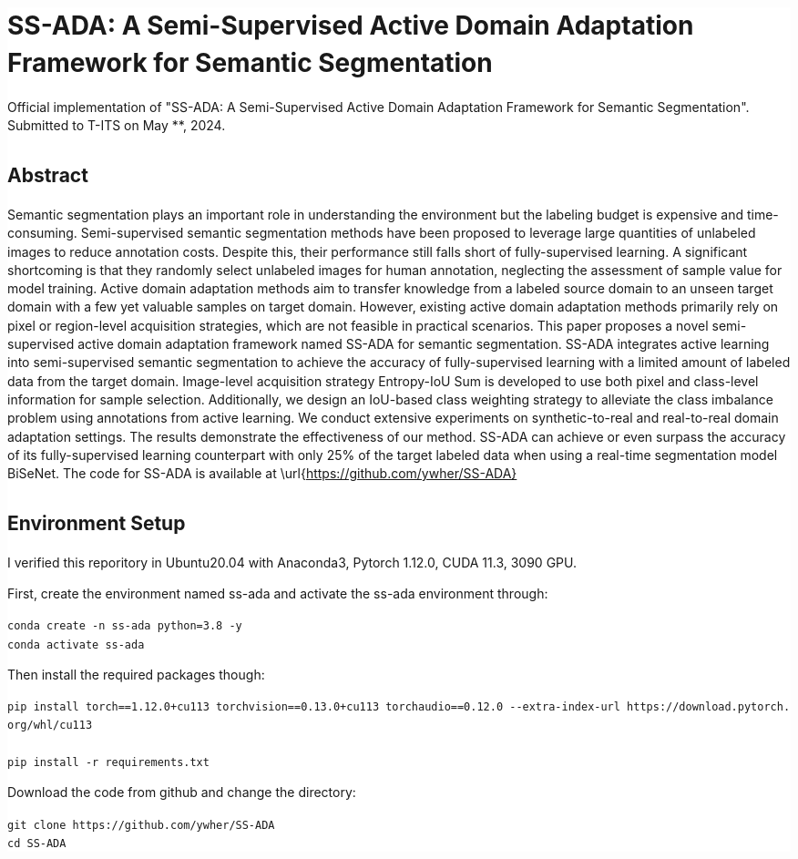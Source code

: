# SS-ADA: A Semi-Supervised Active Domain Adaptation Framework for Semantic Segmentation

Official implementation of "SS-ADA: A Semi-Supervised Active Domain Adaptation Framework for Semantic Segmentation". Submitted to T-ITS on May **, 2024.

## Abstract

Semantic segmentation plays an important role in understanding the environment but the labeling budget is expensive and time-consuming. Semi-supervised semantic segmentation methods have been proposed to leverage large quantities of unlabeled images to reduce annotation costs. Despite this, their performance still falls short of fully-supervised learning. A significant shortcoming is that they randomly select unlabeled images for human annotation, neglecting the assessment of sample value for model training. Active domain adaptation methods aim to transfer knowledge from a labeled source domain to an unseen target domain with a few yet valuable samples on target domain. However, existing active domain adaptation methods primarily rely on pixel or region-level acquisition strategies, which are not feasible in practical scenarios. This paper proposes a novel semi-supervised active domain adaptation framework named SS-ADA for semantic segmentation. SS-ADA integrates active learning into semi-supervised semantic segmentation to achieve the accuracy of fully-supervised learning with a limited amount of labeled data from the target domain. Image-level acquisition strategy Entropy-IoU Sum is developed to use both pixel and class-level information for sample selection. Additionally, we design an IoU-based class weighting strategy to alleviate the class imbalance problem using annotations from active learning. We conduct extensive experiments on synthetic-to-real and real-to-real domain adaptation settings. The results demonstrate the effectiveness of our method. SS-ADA can achieve or even surpass the accuracy of its fully-supervised learning counterpart with only 25% of the target labeled data when using a real-time segmentation model BiSeNet. The code for SS-ADA is available at \url{https://github.com/ywher/SS-ADA}

## Environment Setup

I verified this reporitory in Ubuntu20.04 with Anaconda3, Pytorch 1.12.0, CUDA 11.3,  3090 GPU.

First, create the environment named ss-ada and activate the ss-ada environment through:

```
conda create -n ss-ada python=3.8 -y
conda activate ss-ada
```

Then install the required packages though:

```
pip install torch==1.12.0+cu113 torchvision==0.13.0+cu113 torchaudio==0.12.0 --extra-index-url https://download.pytorch.org/whl/cu113

pip install -r requirements.txt 
```

Download the code from github and change the directory:

```
git clone https://github.com/ywher/SS-ADA
cd SS-ADA
```
